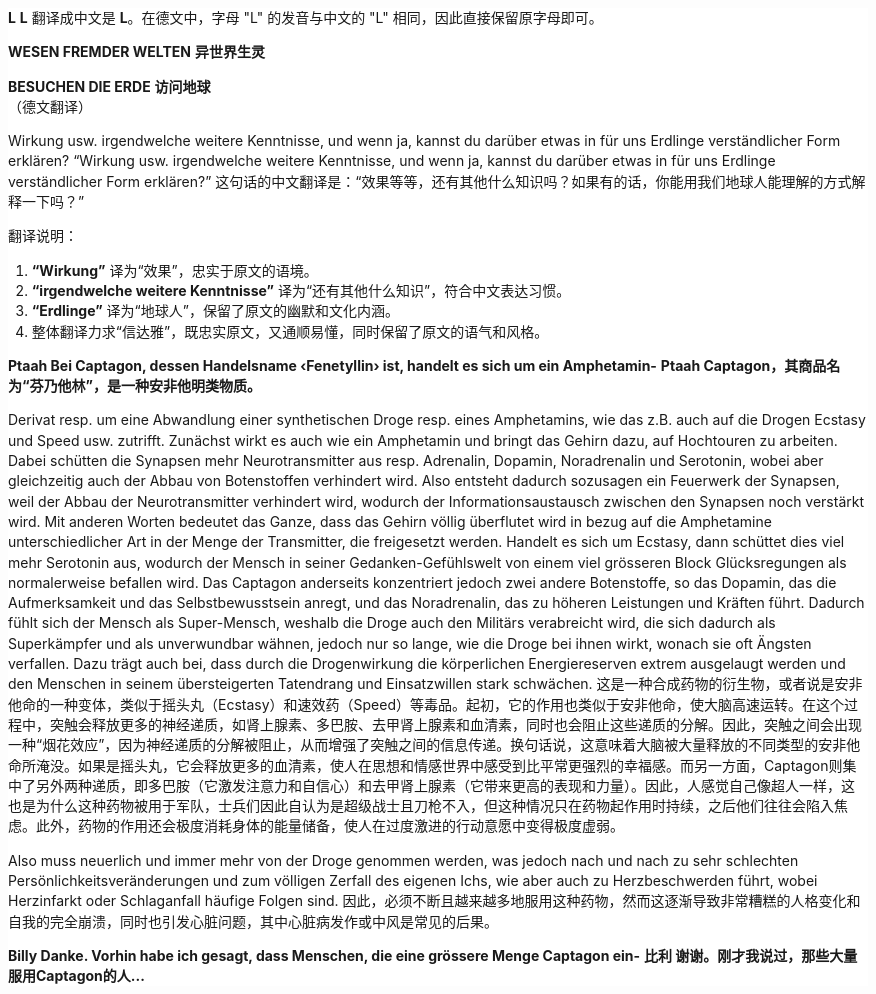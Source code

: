 **L**
**L** 翻译成中文是 **L**。在德文中，字母 "L" 的发音与中文的 "L" 相同，因此直接保留原字母即可。

**WESEN FREMDER WELTEN**
**异世界生灵**

**BESUCHEN DIE ERDE**
**访问地球**  
（德文翻译）

Wirkung usw. irgendwelche weitere Kenntnisse, und wenn ja, kannst du darüber etwas in für uns Erdlinge verständlicher Form erklären?
“Wirkung usw. irgendwelche weitere Kenntnisse, und wenn ja, kannst du darüber etwas in für uns Erdlinge verständlicher Form erklären?” 这句话的中文翻译是：“效果等等，还有其他什么知识吗？如果有的话，你能用我们地球人能理解的方式解释一下吗？”  

翻译说明：  
1. **“Wirkung”** 译为“效果”，忠实于原文的语境。  
2. **“irgendwelche weitere Kenntnisse”** 译为“还有其他什么知识”，符合中文表达习惯。  
3. **“Erdlinge”** 译为“地球人”，保留了原文的幽默和文化内涵。  
4. 整体翻译力求“信达雅”，既忠实原文，又通顺易懂，同时保留了原文的语气和风格。

**Ptaah     Bei Captagon, dessen Handelsname ‹Fenetyllin› ist, handelt es sich um ein Amphetamin-**
**Ptaah     Captagon，其商品名为“芬乃他林”，是一种安非他明类物质。**

Derivat resp. um eine Abwandlung einer synthetischen Droge resp. eines Amphetamins, wie das z.B. auch auf die Drogen Ecstasy und Speed usw. zutrifft. Zunächst wirkt es auch wie ein Amphetamin und bringt das Gehirn dazu, auf Hochtouren zu arbeiten. Dabei schütten die Synapsen mehr Neurotransmitter aus resp. Adrenalin, Dopamin, Noradrenalin und Serotonin, wobei aber gleichzeitig auch der Abbau von Botenstoffen verhindert wird. Also entsteht dadurch sozusagen ein Feuerwerk der Synapsen, weil der Abbau der Neurotransmitter verhindert wird, wodurch der Informationsaustausch zwischen den Synapsen noch verstärkt wird. Mit anderen Worten bedeutet das Ganze, dass das Gehirn völlig überflutet wird in bezug auf die Amphetamine unterschiedlicher Art in der Menge der Transmitter, die freigesetzt werden. Handelt es sich um Ecstasy, dann schüttet dies viel mehr Serotonin aus, wodurch der Mensch in seiner Gedanken-Gefühlswelt von einem viel grösseren Block Glücksregungen als normalerweise befallen wird. Das Captagon anderseits konzentriert jedoch zwei andere Botenstoffe, so das Dopamin, das die Aufmerksamkeit und das Selbstbewusstsein anregt, und das Noradrenalin, das zu höheren Leistungen und Kräften führt. Dadurch fühlt sich der Mensch als Super-Mensch, weshalb die Droge auch den Militärs verabreicht wird, die sich dadurch als Superkämpfer und als unverwundbar wähnen, jedoch nur so lange, wie die Droge bei ihnen wirkt, wonach sie oft Ängsten verfallen. Dazu trägt auch bei, dass durch die Drogenwirkung die körperlichen Energiereserven extrem ausgelaugt werden und den Menschen in seinem übersteigerten Tatendrang und Einsatzwillen stark schwächen.
这是一种合成药物的衍生物，或者说是安非他命的一种变体，类似于摇头丸（Ecstasy）和速效药（Speed）等毒品。起初，它的作用也类似于安非他命，使大脑高速运转。在这个过程中，突触会释放更多的神经递质，如肾上腺素、多巴胺、去甲肾上腺素和血清素，同时也会阻止这些递质的分解。因此，突触之间会出现一种“烟花效应”，因为神经递质的分解被阻止，从而增强了突触之间的信息传递。换句话说，这意味着大脑被大量释放的不同类型的安非他命所淹没。如果是摇头丸，它会释放更多的血清素，使人在思想和情感世界中感受到比平常更强烈的幸福感。而另一方面，Captagon则集中了另外两种递质，即多巴胺（它激发注意力和自信心）和去甲肾上腺素（它带来更高的表现和力量）。因此，人感觉自己像超人一样，这也是为什么这种药物被用于军队，士兵们因此自认为是超级战士且刀枪不入，但这种情况只在药物起作用时持续，之后他们往往会陷入焦虑。此外，药物的作用还会极度消耗身体的能量储备，使人在过度激进的行动意愿中变得极度虚弱。

Also muss neuerlich und immer mehr von der Droge genommen werden, was jedoch nach und nach zu sehr schlechten Persönlichkeitsveränderungen und zum völligen Zerfall des eigenen Ichs, wie aber auch zu Herzbeschwerden führt, wobei Herzinfarkt oder Schlaganfall häufige Folgen sind.
因此，必须不断且越来越多地服用这种药物，然而这逐渐导致非常糟糕的人格变化和自我的完全崩溃，同时也引发心脏问题，其中心脏病发作或中风是常见的后果。

**Billy      Danke. Vorhin habe ich gesagt, dass Menschen, die eine grössere Menge Captagon ein-**
**比利      谢谢。刚才我说过，那些大量服用Captagon的人...**

